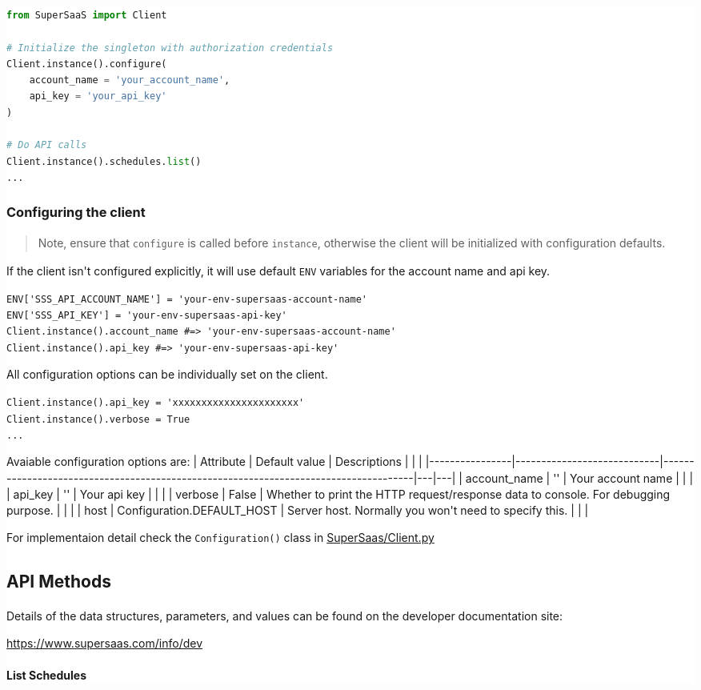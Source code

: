 ```python
from SuperSaaS import Client

# Initialize the singleton with authorization credentials
Client.instance().configure(
    account_name = 'your_account_name',
    api_key = 'your_api_key'
)    

# Do API calls
Client.instance().schedules.list()
...
```

### Configuring the client
    
> Note, ensure that `configure` is called before `instance`, otherwise the client will be initialized with configuration defaults.

If the client isn't configured explicitly, it will use default `ENV` variables for the account name and api key.

    ENV['SSS_API_ACCOUNT_NAME'] = 'your-env-supersaas-account-name'
    ENV['SSS_API_KEY'] = 'your-env-supersaas-api-key' 
    Client.instance().account_name #=> 'your-env-supersaas-account-name'
    Client.instance().api_key #=> 'your-env-supersaas-api-key'
    
All configuration options can be individually set on the client.

    Client.instance().api_key = 'xxxxxxxxxxxxxxxxxxxxxx' 
    Client.instance().verbose = True
    ...

Avaiable configuration options are:
| Attribute | Default value | Descriptions |  |  |
|----------------|----------------------------|-------------------------------------------------------------------------------------|---|---|
| account_name | '' | Your account name |  |  |
| api_key | '' | Your api key |  |  |
| verbose | False | Whether to print the HTTP request/response data to console. For debugging purpose.  |  |  |
| host | Configuration.DEFAULT_HOST | Server host. Normally you won't need to specify this. |  |  |

For implementaion detail check the `Configuration()` class in  [SuperSaas/Client.py](SuperSaaS/Client.py)

## API Methods

Details of the data structures, parameters, and values can be found on the developer documentation site:

https://www.supersaas.com/info/dev

#### List Schedules
